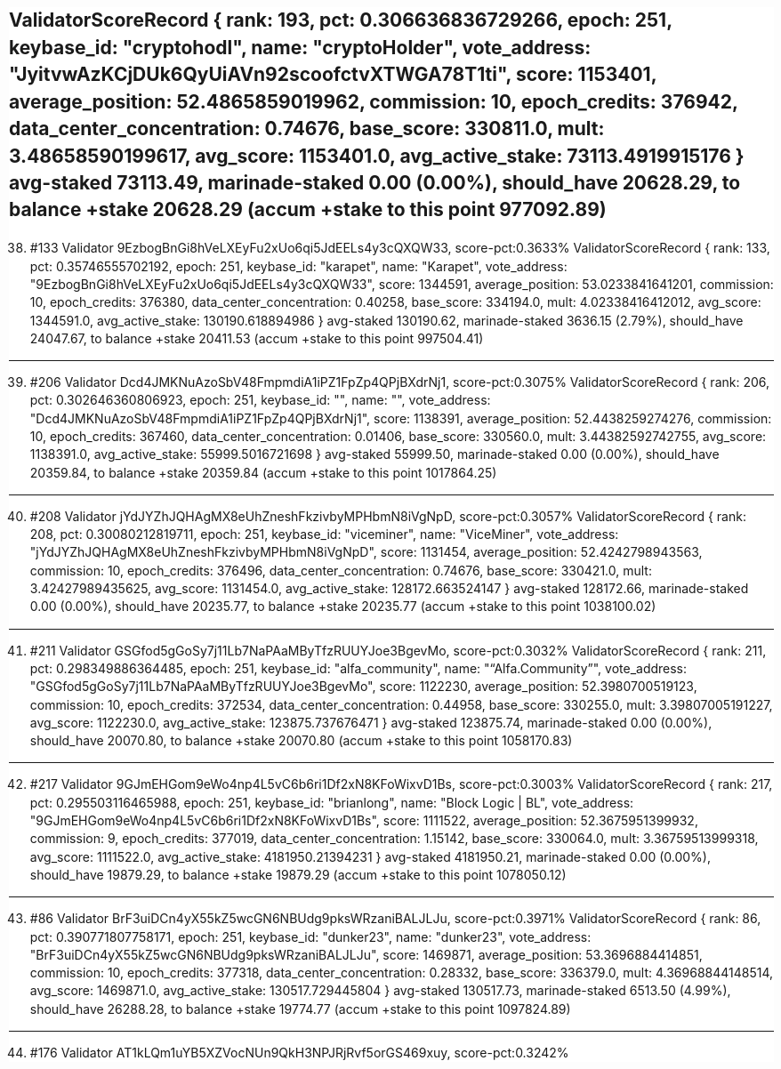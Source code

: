 ValidatorScoreRecord { rank: 193, pct: 0.306636836729266, epoch: 251, keybase_id: "cryptohodl", name: "cryptoHolder", vote_address: "JyitvwAzKCjDUk6QyUiAVn92scoofctvXTWGA78T1ti", score: 1153401, average_position: 52.4865859019962, commission: 10, epoch_credits: 376942, data_center_concentration: 0.74676, base_score: 330811.0, mult: 3.48658590199617, avg_score: 1153401.0, avg_active_stake: 73113.4919915176 }
 avg-staked 73113.49, marinade-staked 0.00 (0.00%), should_have 20628.29, to balance +stake 20628.29 (accum +stake to this point 977092.89)
-------------------------------------------------------------
38) #133 Validator 9EzbogBnGi8hVeLXEyFu2xUo6qi5JdEELs4y3cQXQW33, score-pct:0.3633%
ValidatorScoreRecord { rank: 133, pct: 0.35746555702192, epoch: 251, keybase_id: "karapet", name: "Karapet", vote_address: "9EzbogBnGi8hVeLXEyFu2xUo6qi5JdEELs4y3cQXQW33", score: 1344591, average_position: 53.0233841641201, commission: 10, epoch_credits: 376380, data_center_concentration: 0.40258, base_score: 334194.0, mult: 4.02338416412012, avg_score: 1344591.0, avg_active_stake: 130190.618894986 }
 avg-staked 130190.62, marinade-staked 3636.15 (2.79%), should_have 24047.67, to balance +stake 20411.53 (accum +stake to this point 997504.41)
-------------------------------------------------------------
39) #206 Validator Dcd4JMKNuAzoSbV48FmpmdiA1iPZ1FpZp4QPjBXdrNj1, score-pct:0.3075%
ValidatorScoreRecord { rank: 206, pct: 0.302646360806923, epoch: 251, keybase_id: "", name: "", vote_address: "Dcd4JMKNuAzoSbV48FmpmdiA1iPZ1FpZp4QPjBXdrNj1", score: 1138391, average_position: 52.4438259274276, commission: 10, epoch_credits: 367460, data_center_concentration: 0.01406, base_score: 330560.0, mult: 3.44382592742755, avg_score: 1138391.0, avg_active_stake: 55999.5016721698 }
 avg-staked 55999.50, marinade-staked 0.00 (0.00%), should_have 20359.84, to balance +stake 20359.84 (accum +stake to this point 1017864.25)
-------------------------------------------------------------
40) #208 Validator jYdJYZhJQHAgMX8eUhZneshFkzivbyMPHbmN8iVgNpD, score-pct:0.3057%
ValidatorScoreRecord { rank: 208, pct: 0.30080212819711, epoch: 251, keybase_id: "viceminer", name: "ViceMiner", vote_address: "jYdJYZhJQHAgMX8eUhZneshFkzivbyMPHbmN8iVgNpD", score: 1131454, average_position: 52.4242798943563, commission: 10, epoch_credits: 376496, data_center_concentration: 0.74676, base_score: 330421.0, mult: 3.42427989435625, avg_score: 1131454.0, avg_active_stake: 128172.663524147 }
 avg-staked 128172.66, marinade-staked 0.00 (0.00%), should_have 20235.77, to balance +stake 20235.77 (accum +stake to this point 1038100.02)
-------------------------------------------------------------
41) #211 Validator GSGfod5gGoSy7j11Lb7NaPAaMByTfzRUUYJoe3BgevMo, score-pct:0.3032%
ValidatorScoreRecord { rank: 211, pct: 0.298349886364485, epoch: 251, keybase_id: "alfa_community", name: "“Alfa.Community”", vote_address: "GSGfod5gGoSy7j11Lb7NaPAaMByTfzRUUYJoe3BgevMo", score: 1122230, average_position: 52.3980700519123, commission: 10, epoch_credits: 372534, data_center_concentration: 0.44958, base_score: 330255.0, mult: 3.39807005191227, avg_score: 1122230.0, avg_active_stake: 123875.737676471 }
 avg-staked 123875.74, marinade-staked 0.00 (0.00%), should_have 20070.80, to balance +stake 20070.80 (accum +stake to this point 1058170.83)
-------------------------------------------------------------
42) #217 Validator 9GJmEHGom9eWo4np4L5vC6b6ri1Df2xN8KFoWixvD1Bs, score-pct:0.3003%
ValidatorScoreRecord { rank: 217, pct: 0.295503116465988, epoch: 251, keybase_id: "brianlong", name: "Block Logic | BL", vote_address: "9GJmEHGom9eWo4np4L5vC6b6ri1Df2xN8KFoWixvD1Bs", score: 1111522, average_position: 52.3675951399932, commission: 9, epoch_credits: 377019, data_center_concentration: 1.15142, base_score: 330064.0, mult: 3.36759513999318, avg_score: 1111522.0, avg_active_stake: 4181950.21394231 }
 avg-staked 4181950.21, marinade-staked 0.00 (0.00%), should_have 19879.29, to balance +stake 19879.29 (accum +stake to this point 1078050.12)
-------------------------------------------------------------
43) #86 Validator BrF3uiDCn4yX55kZ5wcGN6NBUdg9pksWRzaniBALJLJu, score-pct:0.3971%
ValidatorScoreRecord { rank: 86, pct: 0.390771807758171, epoch: 251, keybase_id: "dunker23", name: "dunker23", vote_address: "BrF3uiDCn4yX55kZ5wcGN6NBUdg9pksWRzaniBALJLJu", score: 1469871, average_position: 53.3696884414851, commission: 10, epoch_credits: 377318, data_center_concentration: 0.28332, base_score: 336379.0, mult: 4.36968844148514, avg_score: 1469871.0, avg_active_stake: 130517.729445804 }
 avg-staked 130517.73, marinade-staked 6513.50 (4.99%), should_have 26288.28, to balance +stake 19774.77 (accum +stake to this point 1097824.89)
-------------------------------------------------------------
44) #176 Validator AT1kLQm1uYB5XZVocNUn9QkH3NPJRjRvf5orGS469xuy, score-pct:0.3242%